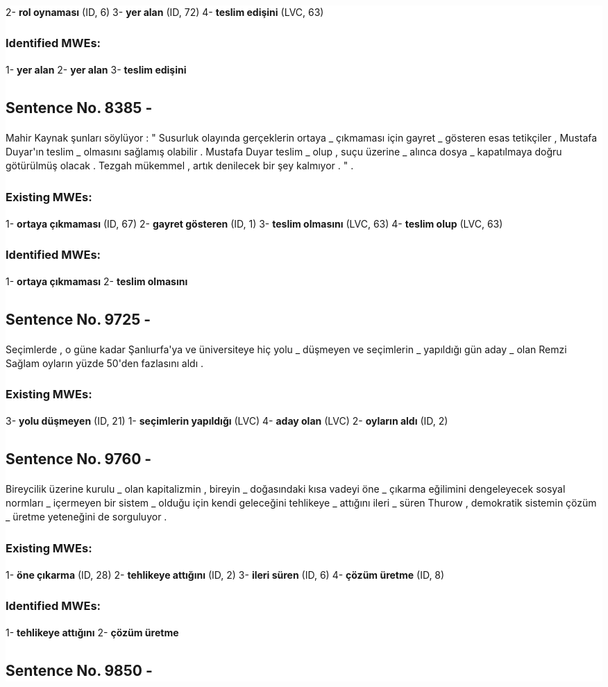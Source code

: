 2- **rol oynaması** (ID, 6)
3- **yer alan** (ID, 72)
4- **teslim edişini** (LVC, 63)
### Identified MWEs: 
1- **yer alan** 
2- **yer alan** 
3- **teslim edişini** 
## Sentence No. 8385 - 
Mahir Kaynak şunları söylüyor : " Susurluk olayında gerçeklerin ortaya _ çıkmaması için gayret _ gösteren esas tetikçiler , Mustafa Duyar'ın teslim _ olmasını sağlamış olabilir . Mustafa Duyar teslim _ olup , suçu üzerine _ alınca dosya _ kapatılmaya doğru götürülmüş olacak . Tezgah mükemmel , artık denilecek bir şey kalmıyor . " . 
### Existing MWEs: 
1- **ortaya çıkmaması** (ID, 67)
2- **gayret gösteren** (ID, 1)
3- **teslim olmasını** (LVC, 63)
4- **teslim olup** (LVC, 63)
### Identified MWEs: 
1- **ortaya çıkmaması** 
2- **teslim olmasını** 
## Sentence No. 9725 - 
Seçimlerde , o güne kadar Şanlıurfa'ya ve üniversiteye hiç yolu _ düşmeyen ve seçimlerin _ yapıldığı gün aday _ olan Remzi Sağlam oyların yüzde 50'den fazlasını aldı . 
### Existing MWEs: 
3- **yolu düşmeyen** (ID, 21)
1- **seçimlerin yapıldığı** (LVC)
4- **aday olan** (LVC)
2- **oyların aldı** (ID, 2)
## Sentence No. 9760 - 
Bireycilik üzerine kurulu _ olan kapitalizmin , bireyin _ doğasındaki kısa vadeyi öne _ çıkarma eğilimini dengeleyecek sosyal normları _ içermeyen bir sistem _ olduğu için kendi geleceğini tehlikeye _ attığını ileri _ süren Thurow , demokratik sistemin çözüm _ üretme yeteneğini de sorguluyor . 
### Existing MWEs: 
1- **öne çıkarma** (ID, 28)
2- **tehlikeye attığını** (ID, 2)
3- **ileri süren** (ID, 6)
4- **çözüm üretme** (ID, 8)
### Identified MWEs: 
1- **tehlikeye attığını** 
2- **çözüm üretme** 
## Sentence No. 9850 - 